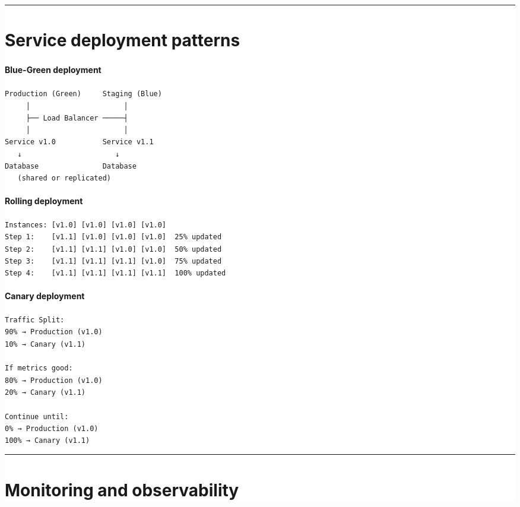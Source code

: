 </div>

</div>

</div>

---

# Service deployment patterns

<div class="slide-content">

#### Blue-Green deployment
```
Production (Green)     Staging (Blue)
     │                      │
     ├── Load Balancer ─────┤
     │                      │
Service v1.0           Service v1.1
   ↓                      ↓
Database               Database
   (shared or replicated)
```

#### Rolling deployment
```
Instances: [v1.0] [v1.0] [v1.0] [v1.0]
Step 1:    [v1.1] [v1.0] [v1.0] [v1.0]  25% updated
Step 2:    [v1.1] [v1.1] [v1.0] [v1.0]  50% updated
Step 3:    [v1.1] [v1.1] [v1.1] [v1.0]  75% updated
Step 4:    [v1.1] [v1.1] [v1.1] [v1.1]  100% updated
```

#### Canary deployment
```
Traffic Split:
90% → Production (v1.0)
10% → Canary (v1.1)

If metrics good:
80% → Production (v1.0)  
20% → Canary (v1.1)

Continue until:
0% → Production (v1.0)
100% → Canary (v1.1)
```

</div>

---

# Monitoring and observability
